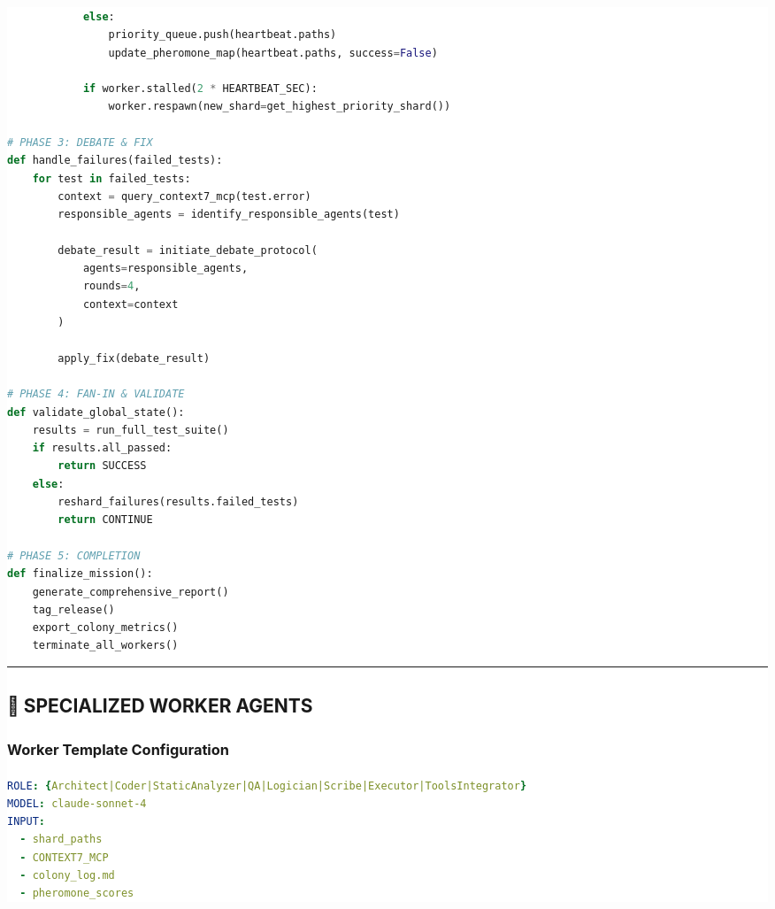```python
            else:
                priority_queue.push(heartbeat.paths)
                update_pheromone_map(heartbeat.paths, success=False)
            
            if worker.stalled(2 * HEARTBEAT_SEC):
                worker.respawn(new_shard=get_highest_priority_shard())

# PHASE 3: DEBATE & FIX
def handle_failures(failed_tests):
    for test in failed_tests:
        context = query_context7_mcp(test.error)
        responsible_agents = identify_responsible_agents(test)
        
        debate_result = initiate_debate_protocol(
            agents=responsible_agents,
            rounds=4,
            context=context
        )
        
        apply_fix(debate_result)

# PHASE 4: FAN-IN & VALIDATE
def validate_global_state():
    results = run_full_test_suite()
    if results.all_passed:
        return SUCCESS
    else:
        reshard_failures(results.failed_tests)
        return CONTINUE

# PHASE 5: COMPLETION
def finalize_mission():
    generate_comprehensive_report()
    tag_release()
    export_colony_metrics()
    terminate_all_workers()
```

---

## 🐜 SPECIALIZED WORKER AGENTS

### Worker Template Configuration
```yaml
ROLE: {Architect|Coder|StaticAnalyzer|QA|Logician|Scribe|Executor|ToolsIntegrator}
MODEL: claude-sonnet-4
INPUT: 
  - shard_paths
  - CONTEXT7_MCP
  - colony_log.md
  - pheromone_scores
```
